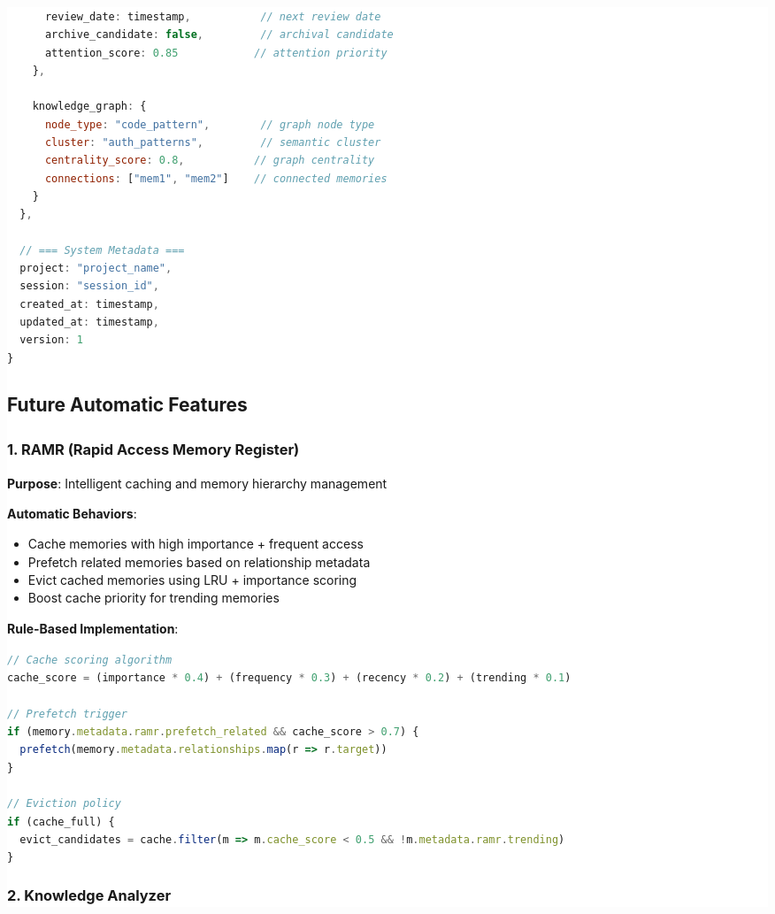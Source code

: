 ```javascript
      review_date: timestamp,           // next review date
      archive_candidate: false,         // archival candidate
      attention_score: 0.85            // attention priority
    },

    knowledge_graph: {
      node_type: "code_pattern",        // graph node type
      cluster: "auth_patterns",         // semantic cluster
      centrality_score: 0.8,           // graph centrality
      connections: ["mem1", "mem2"]    // connected memories
    }
  },

  // === System Metadata ===
  project: "project_name",
  session: "session_id",
  created_at: timestamp,
  updated_at: timestamp,
  version: 1
}
```

## Future Automatic Features

### 1. RAMR (Rapid Access Memory Register)

**Purpose**: Intelligent caching and memory hierarchy management

**Automatic Behaviors**:
- Cache memories with high importance + frequent access
- Prefetch related memories based on relationship metadata
- Evict cached memories using LRU + importance scoring
- Boost cache priority for trending memories

**Rule-Based Implementation**:
```javascript
// Cache scoring algorithm
cache_score = (importance * 0.4) + (frequency * 0.3) + (recency * 0.2) + (trending * 0.1)

// Prefetch trigger
if (memory.metadata.ramr.prefetch_related && cache_score > 0.7) {
  prefetch(memory.metadata.relationships.map(r => r.target))
}

// Eviction policy
if (cache_full) {
  evict_candidates = cache.filter(m => m.cache_score < 0.5 && !m.metadata.ramr.trending)
}
```

### 2. Knowledge Analyzer
